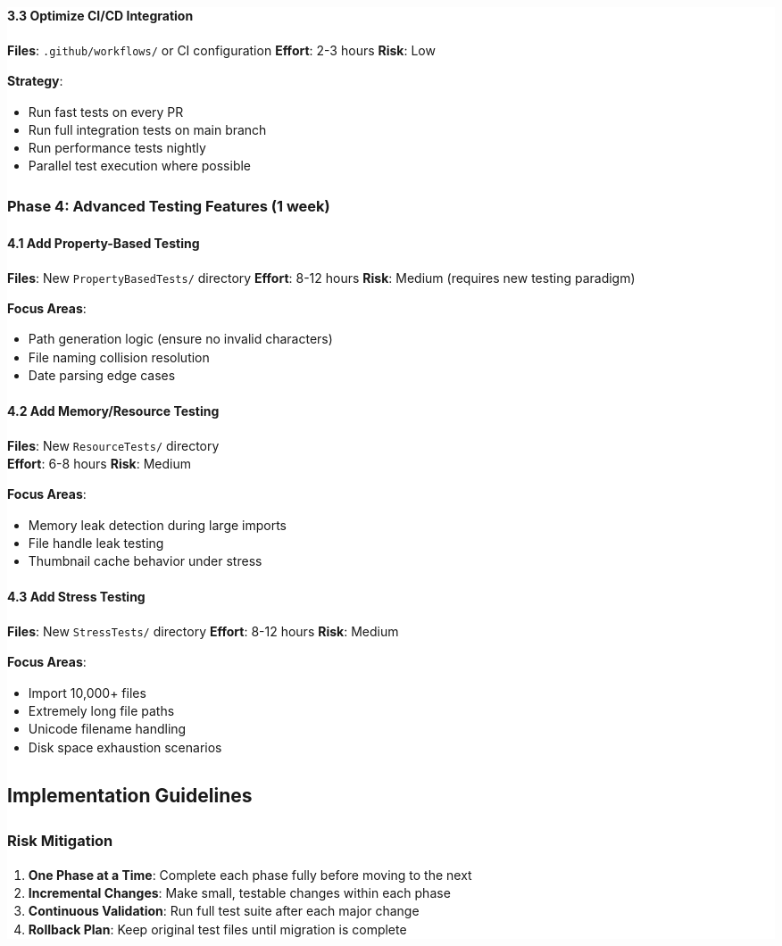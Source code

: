 #### 3.3 Optimize CI/CD Integration
**Files**: `.github/workflows/` or CI configuration
**Effort**: 2-3 hours
**Risk**: Low

**Strategy**:
- Run fast tests on every PR
- Run full integration tests on main branch
- Run performance tests nightly
- Parallel test execution where possible

### Phase 4: Advanced Testing Features (1 week)

#### 4.1 Add Property-Based Testing
**Files**: New `PropertyBasedTests/` directory
**Effort**: 8-12 hours
**Risk**: Medium (requires new testing paradigm)

**Focus Areas**:
- Path generation logic (ensure no invalid characters)
- File naming collision resolution
- Date parsing edge cases

#### 4.2 Add Memory/Resource Testing
**Files**: New `ResourceTests/` directory  
**Effort**: 6-8 hours
**Risk**: Medium

**Focus Areas**:
- Memory leak detection during large imports
- File handle leak testing
- Thumbnail cache behavior under stress

#### 4.3 Add Stress Testing
**Files**: New `StressTests/` directory
**Effort**: 8-12 hours
**Risk**: Medium

**Focus Areas**:
- Import 10,000+ files
- Extremely long file paths
- Unicode filename handling
- Disk space exhaustion scenarios

## Implementation Guidelines

### Risk Mitigation
1. **One Phase at a Time**: Complete each phase fully before moving to the next
2. **Incremental Changes**: Make small, testable changes within each phase
3. **Continuous Validation**: Run full test suite after each major change
4. **Rollback Plan**: Keep original test files until migration is complete

